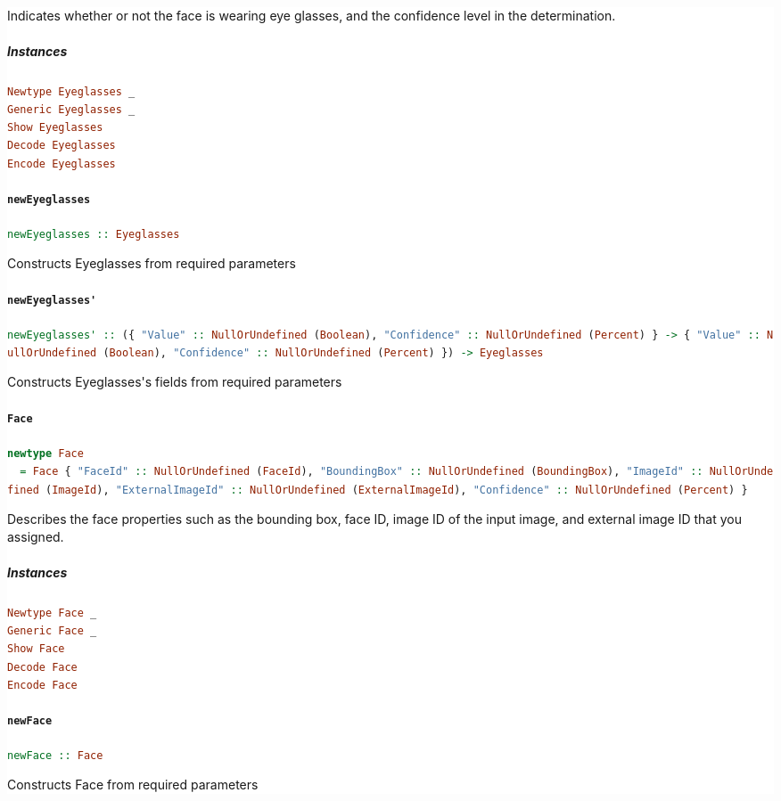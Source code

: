 <p>Indicates whether or not the face is wearing eye glasses, and the confidence level in the determination.</p>

##### Instances
``` purescript
Newtype Eyeglasses _
Generic Eyeglasses _
Show Eyeglasses
Decode Eyeglasses
Encode Eyeglasses
```

#### `newEyeglasses`

``` purescript
newEyeglasses :: Eyeglasses
```

Constructs Eyeglasses from required parameters

#### `newEyeglasses'`

``` purescript
newEyeglasses' :: ({ "Value" :: NullOrUndefined (Boolean), "Confidence" :: NullOrUndefined (Percent) } -> { "Value" :: NullOrUndefined (Boolean), "Confidence" :: NullOrUndefined (Percent) }) -> Eyeglasses
```

Constructs Eyeglasses's fields from required parameters

#### `Face`

``` purescript
newtype Face
  = Face { "FaceId" :: NullOrUndefined (FaceId), "BoundingBox" :: NullOrUndefined (BoundingBox), "ImageId" :: NullOrUndefined (ImageId), "ExternalImageId" :: NullOrUndefined (ExternalImageId), "Confidence" :: NullOrUndefined (Percent) }
```

<p>Describes the face properties such as the bounding box, face ID, image ID of the input image, and external image ID that you assigned. </p>

##### Instances
``` purescript
Newtype Face _
Generic Face _
Show Face
Decode Face
Encode Face
```

#### `newFace`

``` purescript
newFace :: Face
```

Constructs Face from required parameters
